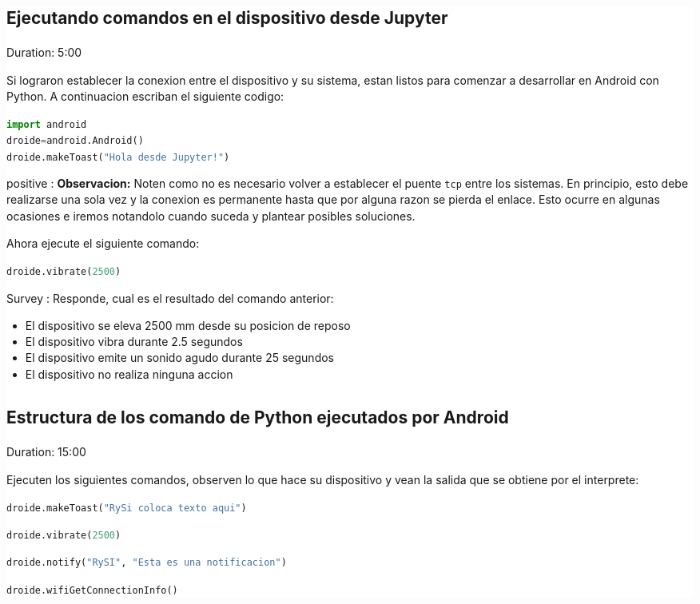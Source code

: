 
## Ejecutando comandos en el dispositivo desde Jupyter
Duration: 5:00

Si lograron establecer la conexion entre el dispositivo y su sistema, estan listos para comenzar a desarrollar en Android con Python. A continuacion escriban el siguiente codigo:


```python
import android
droide=android.Android()
droide.makeToast("Hola desde Jupyter!")
```

positive
: **Observacion:** Noten como no es necesario volver a establecer el puente `tcp` entre los sistemas. En principio, esto debe realizarse una sola vez y la conexion es permanente hasta que por alguna razon se pierda el enlace. Esto ocurre en algunas ocasiones e iremos notandolo cuando suceda y plantear posibles soluciones.

Ahora ejecute el siguiente comando:


```python
droide.vibrate(2500)
```

Survey
: Responde, cual es el resultado del comando anterior:
 - El dispositivo se eleva 2500 mm desde su posicion de reposo
 - El dispositivo vibra durante 2.5 segundos
 - El dispositivo emite un sonido agudo durante 25 segundos
 - El dispositivo no realiza ninguna accion

## Estructura de los comando de Python ejecutados por Android
Duration: 15:00

Ejecuten los siguientes comandos, observen lo que hace su dispositivo y vean la salida que se obtiene por el interprete:


```python
droide.makeToast("RySi coloca texto aqui")
```


```python
droide.vibrate(2500)
```


```python
droide.notify("RySI", "Esta es una notificacion")
```


```python
droide.wifiGetConnectionInfo()
```
